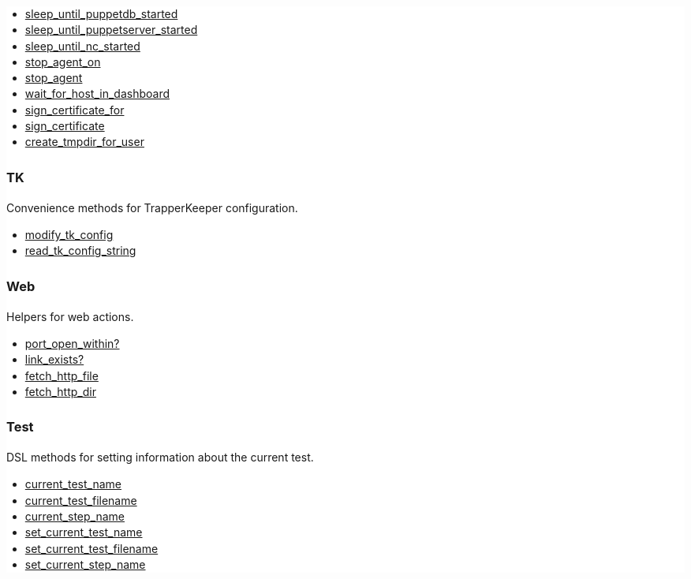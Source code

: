 * [sleep_until_puppetdb_started](http://www.rubydoc.info/github/puppetlabs/beaker/Beaker/DSL/Helpers/PuppetHelpers#sleep_until_puppetdb_started-instance_method)
* [sleep_until_puppetserver_started](http://www.rubydoc.info/github/puppetlabs/beaker/Beaker/DSL/Helpers/PuppetHelpers#sleep_until_puppetserver_started-instance_method)
* [sleep_until_nc_started](http://www.rubydoc.info/github/puppetlabs/beaker/Beaker/DSL/Helpers/PuppetHelpers#sleep_until_nc_started-instance_method)
* [stop_agent_on](http://www.rubydoc.info/github/puppetlabs/beaker/Beaker/DSL/Helpers/PuppetHelpers#stop_agent_on-instance_method)
* [stop_agent](http://www.rubydoc.info/github/puppetlabs/beaker/Beaker/DSL/Helpers/PuppetHelpers#stop_agent-instance_method)
* [wait_for_host_in_dashboard](http://www.rubydoc.info/github/puppetlabs/beaker/Beaker/DSL/Helpers/PuppetHelpers#wait_for_host_in_dashboard-instance_method)
* [sign_certificate_for](http://www.rubydoc.info/github/puppetlabs/beaker/Beaker/DSL/Helpers/PuppetHelpers#sign_certificate_for-instance_method)
* [sign_certificate](http://www.rubydoc.info/github/puppetlabs/beaker/Beaker/DSL/Helpers/PuppetHelpers#sign_certificate-instance_method)
* [create_tmpdir_for_user](http://www.rubydoc.info/github/puppetlabs/beaker/Beaker/DSL/Helpers/PuppetHelpers#create_tmpdir_for_user-instance_method)

### TK ###

Convenience methods for TrapperKeeper configuration.

* [modify_tk_config](http://www.rubydoc.info/github/puppetlabs/beaker/Beaker/DSL/Helpers/TkHelpers#modify_tk_config-instance_method)
* [read_tk_config_string](http://www.rubydoc.info/github/puppetlabs/beaker/Beaker/DSL/Helpers/TkHelpers#read_tk_config_string-instance_method)

### Web ###

Helpers for web actions.

* [port_open_within?](http://www.rubydoc.info/github/puppetlabs/beaker/Beaker/DSL/Helpers/WebHelpers#port_open_within?-instance_method)
* [link_exists?](http://www.rubydoc.info/github/puppetlabs/beaker/Beaker/DSL/Helpers/WebHelpers#link_exists?-instance_method)
* [fetch_http_file](http://www.rubydoc.info/github/puppetlabs/beaker/Beaker/DSL/Helpers/WebHelpers#fetch_http_file-instance_method)
* [fetch_http_dir](http://www.rubydoc.info/github/puppetlabs/beaker/Beaker/DSL/Helpers/WebHelpers#fetch_http_dir-instance_method)

### Test ###

DSL methods for setting information about the current test.

* [current_test_name](http://www.rubydoc.info/github/puppetlabs/beaker/Beaker/DSL/Helpers/TestHelpers#current_test_name-instance_method)
* [current_test_filename](http://www.rubydoc.info/github/puppetlabs/beaker/Beaker/DSL/Helpers/TestHelpers#current_test_filename-instance_method)
* [current_step_name](http://www.rubydoc.info/github/puppetlabs/beaker/Beaker/DSL/Helpers/TestHelpers#current_step_name-instance_method)
* [set_current_test_name](http://www.rubydoc.info/github/puppetlabs/beaker/Beaker/DSL/Helpers/TestHelpers#set_current_test_name-instance_method)
* [set_current_test_filename](http://www.rubydoc.info/github/puppetlabs/beaker/Beaker/DSL/Helpers/TestHelpers#set_current_test_filename-instance_method)
* [set_current_step_name](http://www.rubydoc.info/github/puppetlabs/beaker/Beaker/DSL/Helpers/TestHelpers#set_current_step_name-instance_method)
